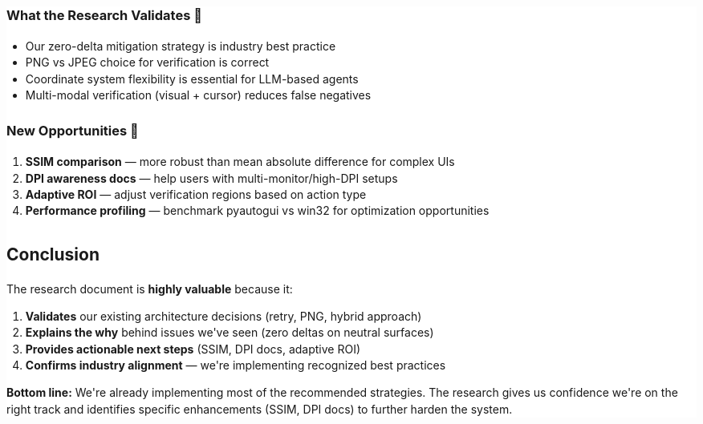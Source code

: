 ### What the Research Validates 🎯
- Our zero-delta mitigation strategy is industry best practice
- PNG vs JPEG choice for verification is correct
- Coordinate system flexibility is essential for LLM-based agents
- Multi-modal verification (visual + cursor) reduces false negatives

### New Opportunities 🚀
1. **SSIM comparison** — more robust than mean absolute difference for complex UIs
2. **DPI awareness docs** — help users with multi-monitor/high-DPI setups
3. **Adaptive ROI** — adjust verification regions based on action type
4. **Performance profiling** — benchmark pyautogui vs win32 for optimization opportunities

## Conclusion

The research document is **highly valuable** because it:
1. **Validates** our existing architecture decisions (retry, PNG, hybrid approach)
2. **Explains the why** behind issues we've seen (zero deltas on neutral surfaces)
3. **Provides actionable next steps** (SSIM, DPI docs, adaptive ROI)
4. **Confirms industry alignment** — we're implementing recognized best practices

**Bottom line:** We're already implementing most of the recommended strategies. The research gives us confidence we're on the right track and identifies specific enhancements (SSIM, DPI docs) to further harden the system.
